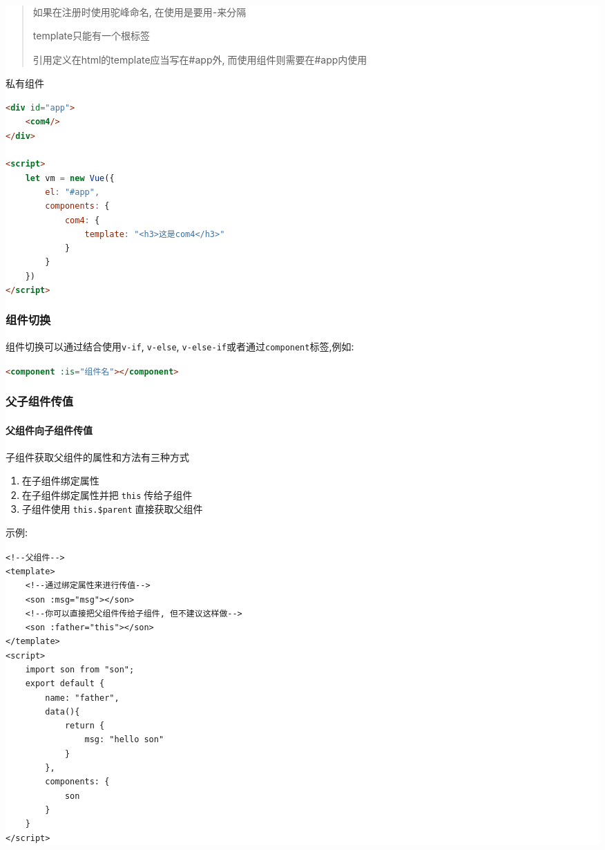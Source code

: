 > 如果在注册时使用驼峰命名, 在使用是要用-来分隔
>
> template只能有一个根标签
>
> 引用定义在html的template应当写在#app外, 而使用组件则需要在#app内使用

私有组件

```html
<div id="app">
    <com4/>
</div>

<script>
    let vm = new Vue({
        el: "#app",
        components: {
            com4: {
                template: "<h3>这是com4</h3>"
            }
        }
    })
</script>
```

### 组件切换

组件切换可以通过结合使用`v-if`, `v-else`, `v-else-if`或者通过`component`标签,例如:

```html
<component :is="组件名"></component>
```

### 父子组件传值

#### 父组件向子组件传值

子组件获取父组件的属性和方法有三种方式

1. 在子组件绑定属性
2. 在子组件绑定属性并把 `this` 传给子组件
3. 子组件使用 `this.$parent` 直接获取父组件

示例: 

```vue
<!--父组件-->
<template>
	<!--通过绑定属性来进行传值-->
	<son :msg="msg"></son>
	<!--你可以直接把父组件传给子组件, 但不建议这样做-->
	<son :father="this"></son>
</template>
<script>
    import son from "son";
    export default {
        name: "father",
        data(){
            return {
                msg: "hello son"
            }
        },
        components: {
            son
        }
    }
</script>
```